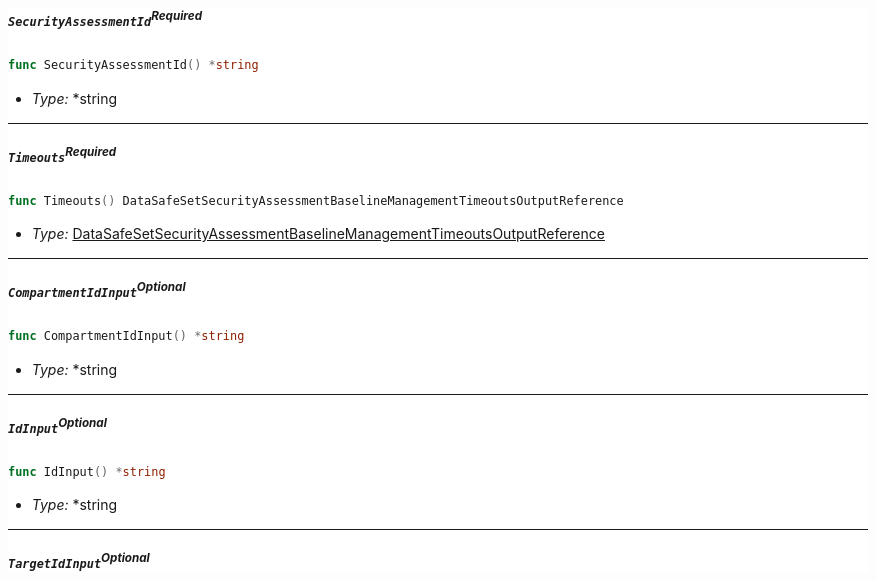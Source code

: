 ##### `SecurityAssessmentId`<sup>Required</sup> <a name="SecurityAssessmentId" id="rhizo-co-terraform-provider-oci.dataSafeSetSecurityAssessmentBaselineManagement.DataSafeSetSecurityAssessmentBaselineManagement.property.securityAssessmentId"></a>

```go
func SecurityAssessmentId() *string
```

- *Type:* *string

---

##### `Timeouts`<sup>Required</sup> <a name="Timeouts" id="rhizo-co-terraform-provider-oci.dataSafeSetSecurityAssessmentBaselineManagement.DataSafeSetSecurityAssessmentBaselineManagement.property.timeouts"></a>

```go
func Timeouts() DataSafeSetSecurityAssessmentBaselineManagementTimeoutsOutputReference
```

- *Type:* <a href="#rhizo-co-terraform-provider-oci.dataSafeSetSecurityAssessmentBaselineManagement.DataSafeSetSecurityAssessmentBaselineManagementTimeoutsOutputReference">DataSafeSetSecurityAssessmentBaselineManagementTimeoutsOutputReference</a>

---

##### `CompartmentIdInput`<sup>Optional</sup> <a name="CompartmentIdInput" id="rhizo-co-terraform-provider-oci.dataSafeSetSecurityAssessmentBaselineManagement.DataSafeSetSecurityAssessmentBaselineManagement.property.compartmentIdInput"></a>

```go
func CompartmentIdInput() *string
```

- *Type:* *string

---

##### `IdInput`<sup>Optional</sup> <a name="IdInput" id="rhizo-co-terraform-provider-oci.dataSafeSetSecurityAssessmentBaselineManagement.DataSafeSetSecurityAssessmentBaselineManagement.property.idInput"></a>

```go
func IdInput() *string
```

- *Type:* *string

---

##### `TargetIdInput`<sup>Optional</sup> <a name="TargetIdInput" id="rhizo-co-terraform-provider-oci.dataSafeSetSecurityAssessmentBaselineManagement.DataSafeSetSecurityAssessmentBaselineManagement.property.targetIdInput"></a>
